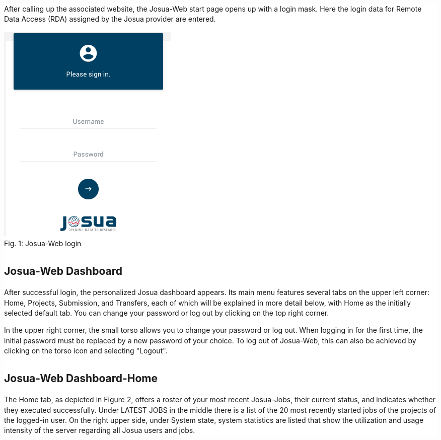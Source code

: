 After calling up the associated website, the Josua-Web start page opens up with a login mask. Here the login data for Remote Data Access (RDA) assigned by the Josua provider are entered.

![Alt-Text](./images/Login.png "Login")  
Fig. 1: Josua-Web login  


## Josua-Web Dashboard  

After successful login, the personalized Josua dashboard appears. Its main menu features several tabs on the upper left corner: Home, Projects, Submission, and Transfers, each of which will be explained in more detail below, with Home as the initially selected default tab.  You can change your password or log out by clicking on the top right corner.

In the upper right corner, the small torso allows you to change your password or log out. When logging in for the first time, the initial password must be replaced by a new password of your choice. To log out of Josua-Web, this can also be achieved by clicking on the torso icon and selecting "Logout".


## Josua-Web Dashboard-Home  

The Home tab, as depicted in Figure 2, offers a roster of your most recent Josua-Jobs, their current status, and indicates whether they executed successfully. Under LATEST JOBS in the middle there is a list of the 20 most recently started jobs of the projects of the logged-in user. On the right upper side, under System state, system statistics are listed that show the utilization and usage intensity of the server regarding all Josua users and jobs.
